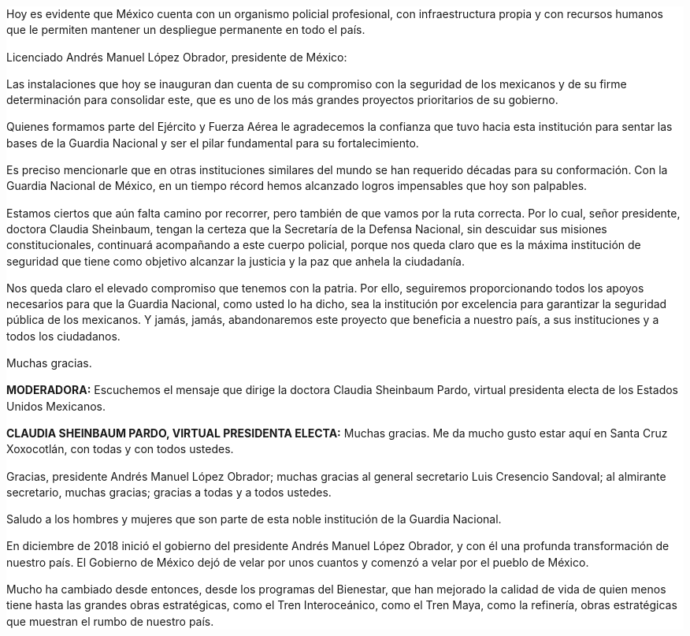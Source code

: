 Hoy es evidente que México cuenta con un organismo policial profesional, con
infraestructura propia y con recursos humanos que le permiten mantener un
despliegue permanente en todo el país.

Licenciado Andrés Manuel López Obrador, presidente de México:

Las instalaciones que hoy se inauguran dan cuenta de su compromiso con la
seguridad de los mexicanos y de su firme determinación para consolidar este,
que es uno de los más grandes proyectos prioritarios de su gobierno.

Quienes formamos parte del Ejército y Fuerza Aérea le agradecemos la confianza
que tuvo hacia esta institución para sentar las bases de la Guardia Nacional y
ser el pilar fundamental para su fortalecimiento.

Es preciso mencionarle que en otras instituciones similares del mundo se han
requerido décadas para su conformación. Con la Guardia Nacional de México, en
un tiempo récord hemos alcanzado logros impensables que hoy son palpables.

Estamos ciertos que aún falta camino por recorrer, pero también de que vamos
por la ruta correcta. Por lo cual, señor presidente, doctora Claudia
Sheinbaum, tengan la certeza que la Secretaría de la Defensa Nacional, sin
descuidar sus misiones constitucionales, continuará acompañando a este cuerpo
policial, porque nos queda claro que es la máxima institución de seguridad que
tiene como objetivo alcanzar la justicia y la paz que anhela la ciudadanía.

Nos queda claro el elevado compromiso que tenemos con la patria. Por ello,
seguiremos proporcionando todos los apoyos necesarios para que la Guardia
Nacional, como usted lo ha dicho, sea la institución por excelencia para
garantizar la seguridad pública de los mexicanos. Y jamás, jamás,
abandonaremos este proyecto que beneficia a nuestro país, a sus instituciones
y a todos los ciudadanos.

Muchas gracias.

**MODERADORA:** Escuchemos el mensaje que dirige la doctora Claudia Sheinbaum
Pardo, virtual presidenta electa de los Estados Unidos Mexicanos.

**CLAUDIA SHEINBAUM PARDO, VIRTUAL PRESIDENTA ELECTA:** Muchas gracias. Me da
mucho gusto estar aquí en Santa Cruz Xoxocotlán, con todas y con todos
ustedes.

Gracias, presidente Andrés Manuel López Obrador; muchas gracias al general
secretario Luis Cresencio Sandoval; al almirante secretario, muchas gracias;
gracias a todas y a todos ustedes.

Saludo a los hombres y mujeres que son parte de esta noble institución de la
Guardia Nacional.

En diciembre de 2018 inició el gobierno del presidente Andrés Manuel López
Obrador, y con él una profunda transformación de nuestro país. El Gobierno de
México dejó de velar por unos cuantos y comenzó a velar por el pueblo de
México.

Mucho ha cambiado desde entonces, desde los programas del Bienestar, que han
mejorado la calidad de vida de quien menos tiene hasta las grandes obras
estratégicas, como el Tren Interoceánico, como el Tren Maya, como la
refinería, obras estratégicas que muestran el rumbo de nuestro país.
